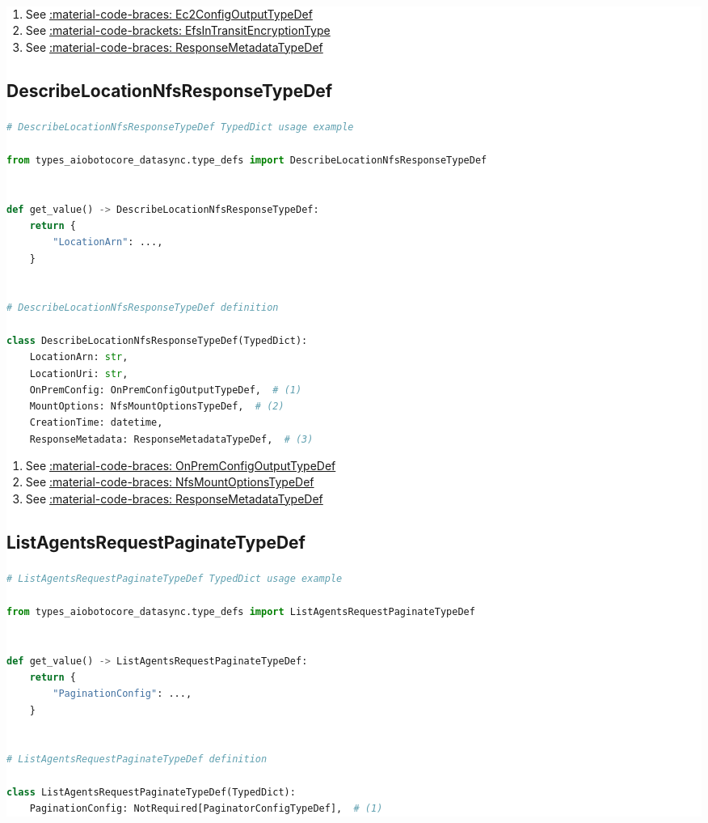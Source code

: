 1. See [:material-code-braces: Ec2ConfigOutputTypeDef](./type_defs.md#ec2configoutputtypedef) 
2. See [:material-code-brackets: EfsInTransitEncryptionType](./literals.md#efsintransitencryptiontype) 
3. See [:material-code-braces: ResponseMetadataTypeDef](./type_defs.md#responsemetadatatypedef) 
## DescribeLocationNfsResponseTypeDef

```python
# DescribeLocationNfsResponseTypeDef TypedDict usage example

from types_aiobotocore_datasync.type_defs import DescribeLocationNfsResponseTypeDef


def get_value() -> DescribeLocationNfsResponseTypeDef:
    return {
        "LocationArn": ...,
    }


# DescribeLocationNfsResponseTypeDef definition

class DescribeLocationNfsResponseTypeDef(TypedDict):
    LocationArn: str,
    LocationUri: str,
    OnPremConfig: OnPremConfigOutputTypeDef,  # (1)
    MountOptions: NfsMountOptionsTypeDef,  # (2)
    CreationTime: datetime,
    ResponseMetadata: ResponseMetadataTypeDef,  # (3)
```

1. See [:material-code-braces: OnPremConfigOutputTypeDef](./type_defs.md#onpremconfigoutputtypedef) 
2. See [:material-code-braces: NfsMountOptionsTypeDef](./type_defs.md#nfsmountoptionstypedef) 
3. See [:material-code-braces: ResponseMetadataTypeDef](./type_defs.md#responsemetadatatypedef) 
## ListAgentsRequestPaginateTypeDef

```python
# ListAgentsRequestPaginateTypeDef TypedDict usage example

from types_aiobotocore_datasync.type_defs import ListAgentsRequestPaginateTypeDef


def get_value() -> ListAgentsRequestPaginateTypeDef:
    return {
        "PaginationConfig": ...,
    }


# ListAgentsRequestPaginateTypeDef definition

class ListAgentsRequestPaginateTypeDef(TypedDict):
    PaginationConfig: NotRequired[PaginatorConfigTypeDef],  # (1)
```
